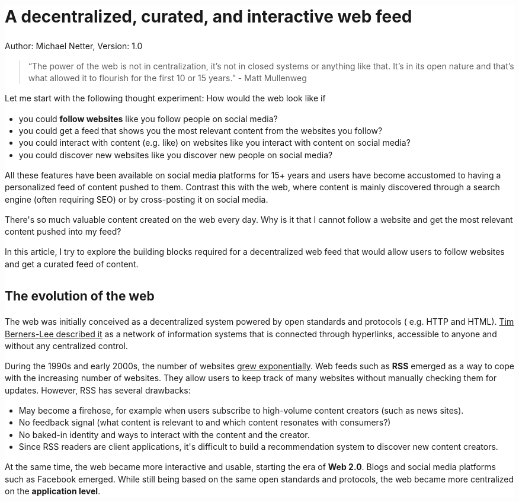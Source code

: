 # A decentralized, curated, and interactive web feed

Author: Michael Netter, Version: 1.0

> “The power of the web is not in centralization, it’s not in closed systems or anything like that.
> It’s in its open nature and that’s what allowed it to flourish for the first 10 or 15
> years.” - Matt Mullenweg

Let me start with the following thought experiment: How would the web look like if

- you could **follow websites** like you follow people on social media?
- you could get a feed that shows you the most relevant content from the websites you follow?
- you could interact with content (e.g. like) on websites like you interact with content on social
  media?
- you could discover new websites like you discover new people on social media?

All these features have been available on social media platforms for 15+ years and users have become
accustomed to having a personalized feed of content pushed to them. Contrast this with the web,
where content is mainly discovered through a search engine (often requiring SEO) or by cross-posting
it on social media.

There's so much valuable content created on the web every day. Why is it that I cannot follow a
website and get the most relevant content pushed into my feed?

In this article, I try to explore the building blocks required for a decentralized web feed that
would allow users to follow websites and get a curated feed of content.

## The evolution of the web

The web was initially conceived as a decentralized system powered by open standards and protocols (
e.g. HTTP and HTML). [Tim Berners-Lee described it](https://www.w3.org/History/1989/proposal.html)
as a network of information systems that is connected through hyperlinks, accessible to anyone and
without any centralized control.

During the 1990s and early 2000s, the number of
websites [grew exponentially](https://www.internetlivestats.com/total-number-of-websites/). Web
feeds such as **RSS** emerged as a way to cope with the increasing number of websites. They allow
users to keep track of many websites without manually checking them for updates. However, RSS has
several drawbacks:

- May become a firehose, for example when users subscribe to high-volume content creators (such
  as news sites).
- No feedback signal (what content is relevant to and which content resonates with
  consumers?)
- No baked-in identity and ways to interact with the content and the creator.
- Since RSS readers are client applications, it's difficult to build a recommendation system to
  discover new content creators.

At the same time, the web became more interactive and usable, starting the era of **Web 2.0**. Blogs
and social media platforms such as Facebook emerged. While still being based on the same open
standards and protocols, the web became more centralized on the **application level**.
